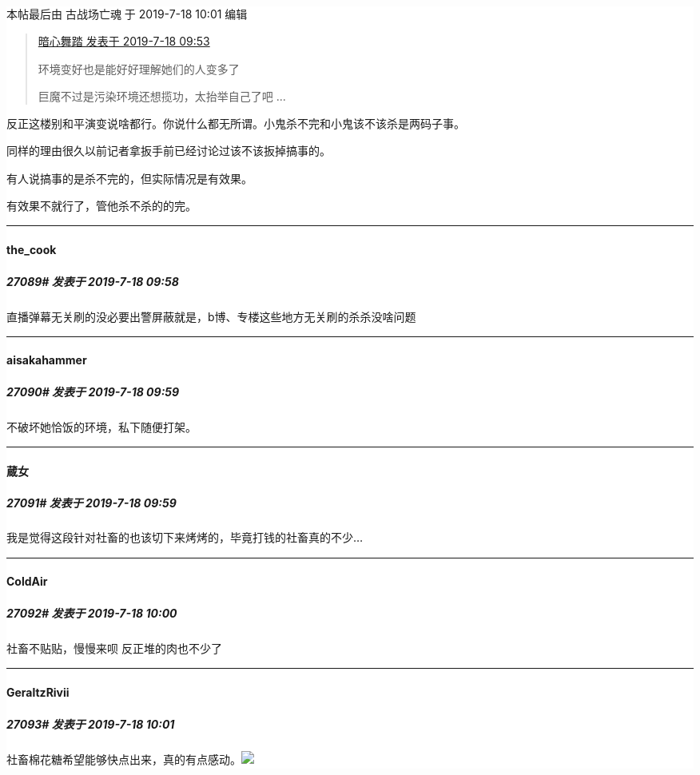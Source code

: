 
 本帖最后由 古战场亡魂 于 2019-7-18 10:01 编辑 
<blockquote><a href="httphttps://bbs.saraba1st.com/2b/forum.php?mod=redirect&amp;goto=findpost&amp;pid=44560935&amp;ptid=1839962" target="_blank">暗心舞踏 发表于 2019-7-18 09:53</a>

环境变好也是能好好理解她们的人变多了

巨魔不过是污染环境还想揽功，太抬举自己了吧 ...</blockquote>
反正这楼别和平演变说啥都行。你说什么都无所谓。小鬼杀不完和小鬼该不该杀是两码子事。

同样的理由很久以前记者拿扳手前已经讨论过该不该扳掉搞事的。

有人说搞事的是杀不完的，但实际情况是有效果。

有效果不就行了，管他杀不杀的的完。


-----

####  the_cook  
##### 27089#       发表于 2019-7-18 09:58


直播弹幕无关刷的没必要出警屏蔽就是，b博、专楼这些地方无关刷的杀杀没啥问题


-----

####  aisakahammer  
##### 27090#       发表于 2019-7-18 09:59


 不破坏她恰饭的环境，私下随便打架。


-----

####  蔵女  
##### 27091#       发表于 2019-7-18 09:59


我是觉得这段针对社畜的也该切下来烤烤的，毕竟打钱的社畜真的不少…


-----

####  ColdAir  
##### 27092#       发表于 2019-7-18 10:00


社畜不贴贴，慢慢来呗
反正堆的肉也不少了


-----

####  GeraltzRivii  
##### 27093#       发表于 2019-7-18 10:01


社畜棉花糖希望能够快点出来，真的有点感动。<img src="https://static.saraba1st.com/image/smiley/face2017/138.png" referrerpolicy="no-referrer">
